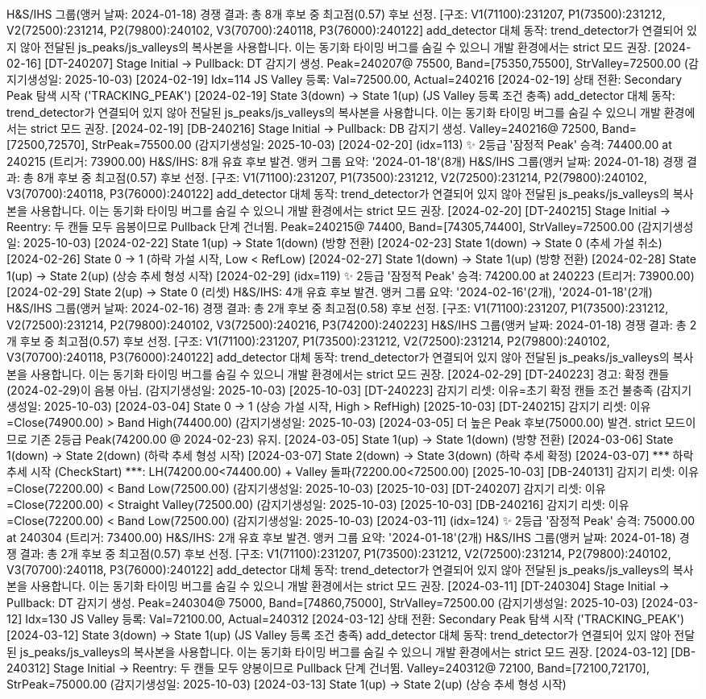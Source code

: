 H&S/IHS 그룹(앵커 날짜: 2024-01-18) 경쟁 결과: 총 8개 후보 중 최고점(0.57) 후보 선정. [구조: V1(71100):231207, P1(73500):231212, V2(72500):231214, P2(79800):240102, V3(70700):240118, P3(76000):240122]
add_detector 대체 동작: trend_detector가 연결되어 있지 않아 전달된 js_peaks/js_valleys의 복사본을 사용합니다. 이는 동기화 타이밍 버그를 숨길 수 있으니 개발 환경에서는 strict 모드 권장.
[2024-02-16] [DT-240207] Stage Initial -> Pullback: DT 감지기 생성. Peak=240207@ 75500, Band=[75350,75500], StrValley=72500.00 (감지기생성일: 2025-10-03)
[2024-02-19] Idx=114 JS Valley 등록: Val=72500.00, Actual=240216
[2024-02-19] 상태 전환: Secondary Peak 탐색 시작 ('TRACKING_PEAK')
[2024-02-19] State 3(down) -> State 1(up) (JS Valley 등록 조건 충족)
add_detector 대체 동작: trend_detector가 연결되어 있지 않아 전달된 js_peaks/js_valleys의 복사본을 사용합니다. 이는 동기화 타이밍 버그를 숨길 수 있으니 개발 환경에서는 strict 모드 권장.
[2024-02-19] [DB-240216] Stage Initial -> Pullback: DB 감지기 생성. Valley=240216@ 72500, Band=[72500,72570], StrPeak=75500.00 (감지기생성일: 2025-10-03)
[2024-02-20] (idx=113) ✨ 2등급 '잠정적 Peak' 승격: 74400.00 at 240215 (트리거: 73900.00)
H&S/IHS: 8개 유효 후보 발견. 앵커 그룹 요약: '2024-01-18'(8개)
H&S/IHS 그룹(앵커 날짜: 2024-01-18) 경쟁 결과: 총 8개 후보 중 최고점(0.57) 후보 선정. [구조: V1(71100):231207, P1(73500):231212, V2(72500):231214, P2(79800):240102, V3(70700):240118, P3(76000):240122]
add_detector 대체 동작: trend_detector가 연결되어 있지 않아 전달된 js_peaks/js_valleys의 복사본을 사용합니다. 이는 동기화 타이밍 버그를 숨길 수 있으니 개발 환경에서는 strict 모드 권장.
[2024-02-20] [DT-240215] Stage Initial -> Reentry: 두 캔들 모두 음봉이므로 Pullback 단계 건너뜀. Peak=240215@ 74400, Band=[74305,74400], StrValley=72500.00 (감지기생성일: 2025-10-03)
[2024-02-22] State 1(up) -> State 1(down) (방향 전환)
[2024-02-23] State 1(down) -> State 0 (추세 가설 취소)
[2024-02-26] State 0 -> 1 (하락 가설 시작, Low < RefLow)
[2024-02-27] State 1(down) -> State 1(up) (방향 전환)
[2024-02-28] State 1(up) -> State 2(up) (상승 추세 형성 시작)
[2024-02-29] (idx=119) ✨ 2등급 '잠정적 Peak' 승격: 74200.00 at 240223 (트리거: 73900.00)
[2024-02-29] State 2(up) -> State 0 (리셋)
H&S/IHS: 4개 유효 후보 발견. 앵커 그룹 요약: '2024-02-16'(2개), '2024-01-18'(2개)
H&S/IHS 그룹(앵커 날짜: 2024-02-16) 경쟁 결과: 총 2개 후보 중 최고점(0.58) 후보 선정. [구조: V1(71100):231207, P1(73500):231212, V2(72500):231214, P2(79800):240102, V3(72500):240216, P3(74200):240223]
H&S/IHS 그룹(앵커 날짜: 2024-01-18) 경쟁 결과: 총 2개 후보 중 최고점(0.57) 후보 선정. [구조: V1(71100):231207, P1(73500):231212, V2(72500):231214, P2(79800):240102, V3(70700):240118, P3(76000):240122]
add_detector 대체 동작: trend_detector가 연결되어 있지 않아 전달된 js_peaks/js_valleys의 복사본을 사용합니다. 이는 동기화 타이밍 버그를 숨길 수 있으니 개발 환경에서는 strict 모드 권장.
[2024-02-29] [DT-240223] 경고: 확정 캔들(2024-02-29)이 음봉 아님. (감지기생성일: 2025-10-03)
[2025-10-03] [DT-240223] 감지기 리셋: 이유=초기 확정 캔들 조건 불충족 (감지기생성일: 2025-10-03)
[2024-03-04] State 0 -> 1 (상승 가설 시작, High > RefHigh)
[2025-10-03] [DT-240215] 감지기 리셋: 이유=Close(74900.00) > Band High(74400.00) (감지기생성일: 2025-10-03)
[2024-03-05] 더 높은 Peak 후보(75000.00) 발견. strict 모드이므로 기존 2등급 Peak(74200.00 @ 2024-02-23) 유지.
[2024-03-05] State 1(up) -> State 1(down) (방향 전환)
[2024-03-06] State 1(down) -> State 2(down) (하락 추세 형성 시작)
[2024-03-07] State 2(down) -> State 3(down) (하락 추세 확정)
[2024-03-07] *** 하락 추세 시작 (CheckStart) ***: LH(74200.00<74400.00) + Valley 돌파(72200.00<72500.00)
[2025-10-03] [DB-240131] 감지기 리셋: 이유=Close(72200.00) < Band Low(72500.00) (감지기생성일: 2025-10-03)
[2025-10-03] [DT-240207] 감지기 리셋: 이유=Close(72200.00) < Straight Valley(72500.00) (감지기생성일: 2025-10-03)
[2025-10-03] [DB-240216] 감지기 리셋: 이유=Close(72200.00) < Band Low(72500.00) (감지기생성일: 2025-10-03)
[2024-03-11] (idx=124) ✨ 2등급 '잠정적 Peak' 승격: 75000.00 at 240304 (트리거: 73400.00)
H&S/IHS: 2개 유효 후보 발견. 앵커 그룹 요약: '2024-01-18'(2개)
H&S/IHS 그룹(앵커 날짜: 2024-01-18) 경쟁 결과: 총 2개 후보 중 최고점(0.57) 후보 선정. [구조: V1(71100):231207, P1(73500):231212, V2(72500):231214, P2(79800):240102, V3(70700):240118, P3(76000):240122]
add_detector 대체 동작: trend_detector가 연결되어 있지 않아 전달된 js_peaks/js_valleys의 복사본을 사용합니다. 이는 동기화 타이밍 버그를 숨길 수 있으니 개발 환경에서는 strict 모드 권장.
[2024-03-11] [DT-240304] Stage Initial -> Pullback: DT 감지기 생성. Peak=240304@ 75000, Band=[74860,75000], StrValley=72500.00 (감지기생성일: 2025-10-03)
[2024-03-12] Idx=130 JS Valley 등록: Val=72100.00, Actual=240312
[2024-03-12] 상태 전환: Secondary Peak 탐색 시작 ('TRACKING_PEAK')
[2024-03-12] State 3(down) -> State 1(up) (JS Valley 등록 조건 충족)
add_detector 대체 동작: trend_detector가 연결되어 있지 않아 전달된 js_peaks/js_valleys의 복사본을 사용합니다. 이는 동기화 타이밍 버그를 숨길 수 있으니 개발 환경에서는 strict 모드 권장.
[2024-03-12] [DB-240312] Stage Initial -> Reentry: 두 캔들 모두 양봉이므로 Pullback 단계 건너뜀. Valley=240312@ 72100, Band=[72100,72170], StrPeak=75000.00 (감지기생성일: 2025-10-03)
[2024-03-13] State 1(up) -> State 2(up) (상승 추세 형성 시작)